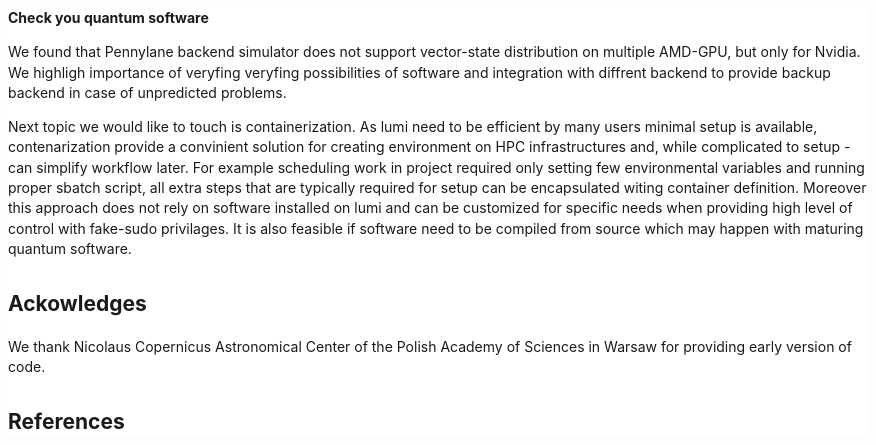 

**Check you quantum software**

We found that Pennylane backend simulator does not support vector-state distribution on multiple AMD-GPU, but only for Nvidia. We highligh importance of veryfing veryfing possibilities of software and integration with diffrent backend to provide backup backend in case of unpredicted problems.  

Next topic we would like to touch is containerization.
As lumi need to be efficient by many users minimal setup is available, contenarization provide a convinient solution for creating environment on HPC infrastructures and, while complicated to setup - can simplify workflow later. 
For example scheduling work in project required only setting few environmental variables and running proper sbatch script, all extra steps that are typically required for setup can be encapsulated witing container definition.  Moreover this  approach does not rely on software installed on lumi and can be customized for specific needs when providing high level of control with fake-sudo privilages. It is also feasible if software need to be compiled from source which may happen with maturing quantum software.





## Ackowledges
We thank Nicolaus Copernicus Astronomical Center of the Polish Academy of Sciences in Warsaw for providing early version of code.


## References
[^ostaszewski]: M. Ostaszewski *et al.*, “Reinforcement learning for optimisation of variational quantum circuit architectures”, [Link](https://arxiv.org/abs/2103.16089)  
[^rl-architecture-search]: F. Rapp *et al.*, “Reinforcement learning-based architecture search for quantum machine learning”, *Machine Learning: Science and Technology* **6** (1): 015041, 2025. [Link](https://doi.org/10.1088/2632-2153/adaf75)
[^sqml-framework]: N. A. Nghiem, S. Y.-C. Chen, and T.-C. Wei, “Unified framework for quantum classification,” *Physical Review Research*, 2021. [Link](https://journals.aps.org/prresearch/abstract/10.1103/PhysRevResearch.3.033056)
[^nielsen-chuang]: M. A. Nielsen and I. L. Chuang, *Quantum Computation and Quantum Information: 10th Anniversary Edition*, Cambridge University Press, 2010.
[^vadali]: Vadali, A., Kshirsagar, R., Shyamsundar, P. et al. Quantum circuit fidelity estimation using machine learning. Quantum Mach. Intell. 6, 1 (2024). https://doi.org/10.1007/s42484-023-00121-4
[^zyczkowski-fidelity]: N. S. Sáenz de Buruaga, R. Bistroń, M. Rudziński, R. M. C. Pereira, K. Życzkowski, and P. Ribeiro, “Fidelity decay and error accumulation in random quantum circuits,” *arXiv preprint* arXiv:2404.11444, 2024. [Link](https://arxiv.org/abs/2404.11444)
[^vtt2024]: “HelmiQ5 device specs,” VTT Quantum Computer Documentation, Dec. 17 2024 [Link](https://vttresearch.github.io/quantum-computer-documentation/helmi/).  
[^atari]: V. Mnih *et al.*, “Human-level control through deep reinforcement learning,” *Nature*, **518**, pp. 529–533, 2015. [Link](https://www.nature.com/articles/nature14236)



[fig:helmi]: figures/helmi-topology.png 
[fig:rl-loop]: figures/rl-loop.png













